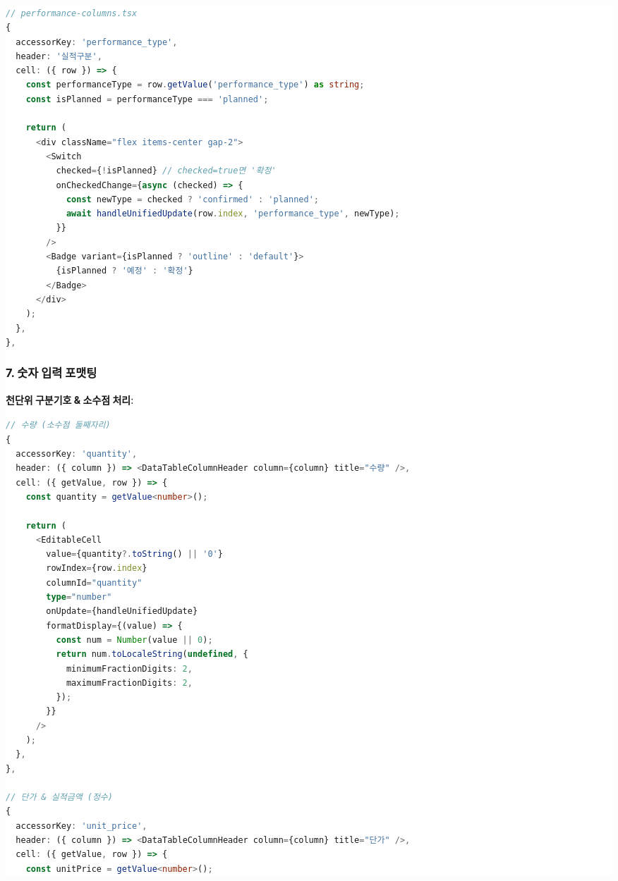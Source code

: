 ```typescript
// performance-columns.tsx
{
  accessorKey: 'performance_type',
  header: '실적구분',
  cell: ({ row }) => {
    const performanceType = row.getValue('performance_type') as string;
    const isPlanned = performanceType === 'planned';

    return (
      <div className="flex items-center gap-2">
        <Switch
          checked={!isPlanned} // checked=true면 '확정'
          onCheckedChange={async (checked) => {
            const newType = checked ? 'confirmed' : 'planned';
            await handleUnifiedUpdate(row.index, 'performance_type', newType);
          }}
        />
        <Badge variant={isPlanned ? 'outline' : 'default'}>
          {isPlanned ? '예정' : '확정'}
        </Badge>
      </div>
    );
  },
},
```

### 7. 숫자 입력 포맷팅

**천단위 구분기호 & 소수점 처리**:

```typescript
// 수량 (소수점 둘째자리)
{
  accessorKey: 'quantity',
  header: ({ column }) => <DataTableColumnHeader column={column} title="수량" />,
  cell: ({ getValue, row }) => {
    const quantity = getValue<number>();

    return (
      <EditableCell
        value={quantity?.toString() || '0'}
        rowIndex={row.index}
        columnId="quantity"
        type="number"
        onUpdate={handleUnifiedUpdate}
        formatDisplay={(value) => {
          const num = Number(value || 0);
          return num.toLocaleString(undefined, {
            minimumFractionDigits: 2,
            maximumFractionDigits: 2,
          });
        }}
      />
    );
  },
},

// 단가 & 실적금액 (정수)
{
  accessorKey: 'unit_price',
  header: ({ column }) => <DataTableColumnHeader column={column} title="단가" />,
  cell: ({ getValue, row }) => {
    const unitPrice = getValue<number>();

```